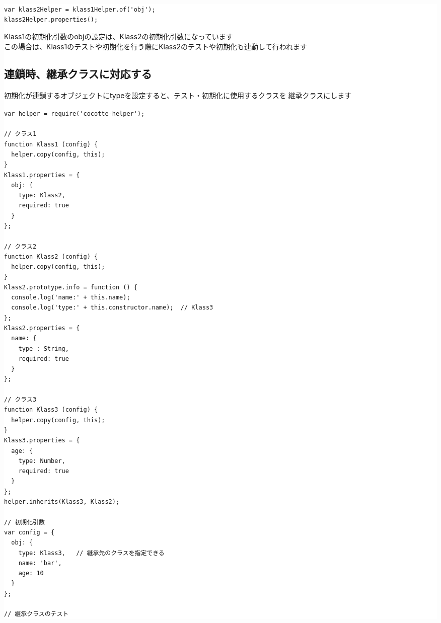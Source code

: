 ```
var klass2Helper = klass1Helper.of('obj');
klass2Helper.properties();
```

Klass1の初期化引数のobjの設定は、Klass2の初期化引数になっています  
この場合は、Klass1のテストや初期化を行う際にKlass2のテストや初期化も連動して行われます  


## 連鎖時、継承クラスに対応する

初期化が連鎖するオブジェクトにtypeを設定すると、テスト・初期化に使用するクラスを
継承クラスにします  

```
var helper = require('cocotte-helper');

// クラス1
function Klass1 (config) {
  helper.copy(config, this);
}
Klass1.properties = {
  obj: {
    type: Klass2,
    required: true
  }
};

// クラス2
function Klass2 (config) {
  helper.copy(config, this);
}
Klass2.prototype.info = function () {
  console.log('name:' + this.name);
  console.log('type:' + this.constructor.name);  // Klass3
};
Klass2.properties = {
  name: {
    type : String,
    required: true
  }
};

// クラス3
function Klass3 (config) {
  helper.copy(config, this);
}
Klass3.properties = {
  age: {
    type: Number,
    required: true
  }
};
helper.inherits(Klass3, Klass2);

// 初期化引数
var config = {
  obj: {
    type: Klass3,   // 継承先のクラスを指定できる
    name: 'bar',
    age: 10
  }
};

// 継承クラスのテスト
```